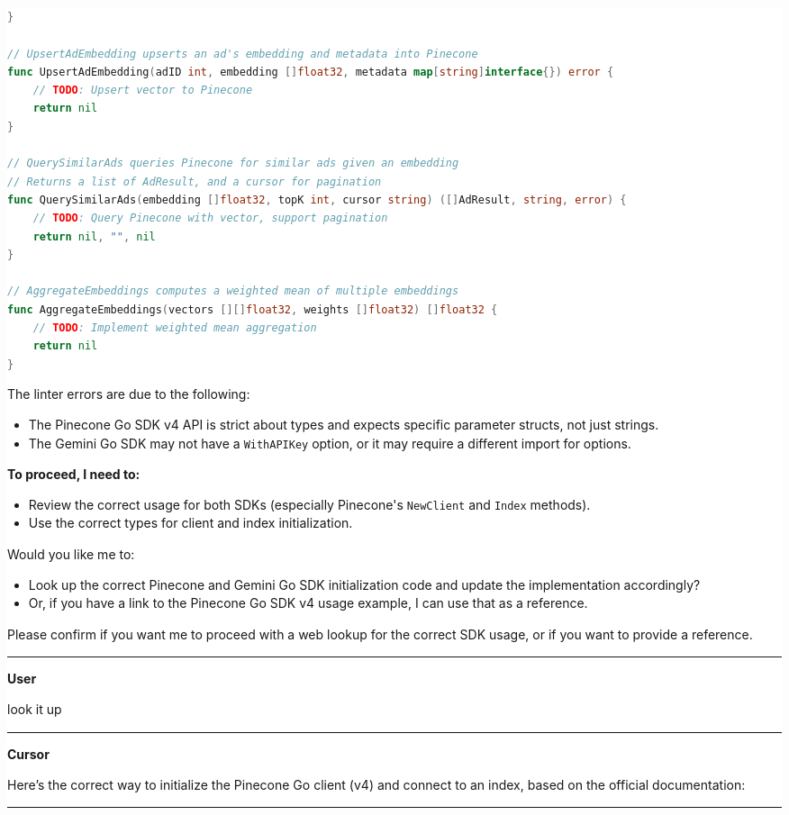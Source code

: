 ```go
}

// UpsertAdEmbedding upserts an ad's embedding and metadata into Pinecone
func UpsertAdEmbedding(adID int, embedding []float32, metadata map[string]interface{}) error {
	// TODO: Upsert vector to Pinecone
	return nil
}

// QuerySimilarAds queries Pinecone for similar ads given an embedding
// Returns a list of AdResult, and a cursor for pagination
func QuerySimilarAds(embedding []float32, topK int, cursor string) ([]AdResult, string, error) {
	// TODO: Query Pinecone with vector, support pagination
	return nil, "", nil
}

// AggregateEmbeddings computes a weighted mean of multiple embeddings
func AggregateEmbeddings(vectors [][]float32, weights []float32) []float32 {
	// TODO: Implement weighted mean aggregation
	return nil
}

```

The linter errors are due to the following:
- The Pinecone Go SDK v4 API is strict about types and expects specific parameter structs, not just strings.
- The Gemini Go SDK may not have a `WithAPIKey` option, or it may require a different import for options.

**To proceed, I need to:**
- Review the correct usage for both SDKs (especially Pinecone's `NewClient` and `Index` methods).
- Use the correct types for client and index initialization.

Would you like me to:
- Look up the correct Pinecone and Gemini Go SDK initialization code and update the implementation accordingly?
- Or, if you have a link to the Pinecone Go SDK v4 usage example, I can use that as a reference.

Please confirm if you want me to proceed with a web lookup for the correct SDK usage, or if you want to provide a reference.

---

**User**

look it up

---

**Cursor**

Here’s the correct way to initialize the Pinecone Go client (v4) and connect to an index, based on the official documentation:

---
